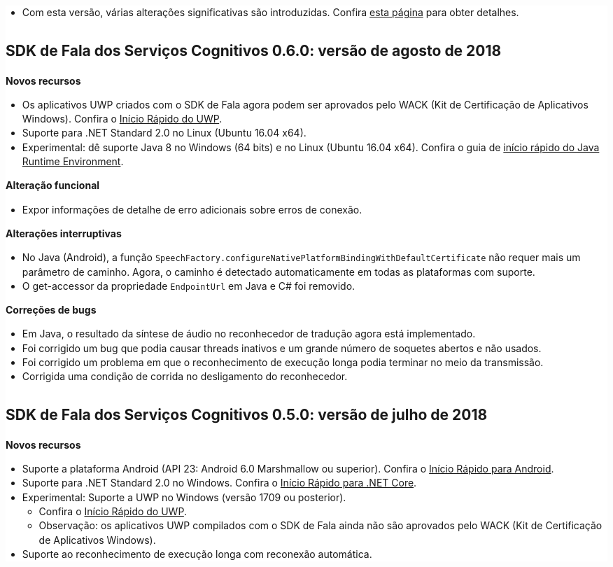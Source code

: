 - Com esta versão, várias alterações significativas são introduzidas.
  Confira [esta página](https://aka.ms/csspeech/breakingchanges_1_0_0) para obter detalhes.

## <a name="cognitive-services-speech-sdk-060-2018-august-release"></a>SDK de Fala dos Serviços Cognitivos 0.6.0: versão de agosto de 2018

**Novos recursos**

- Os aplicativos UWP criados com o SDK de Fala agora podem ser aprovados pelo WACK (Kit de Certificação de Aplicativos Windows).
  Confira o [Início Rápido do UWP](./get-started-speech-to-text.md?pivots=programming-language-chsarp&tabs=uwp).
- Suporte para .NET Standard 2.0 no Linux (Ubuntu 16.04 x64).
- Experimental: dê suporte Java 8 no Windows (64 bits) e no Linux (Ubuntu 16.04 x64).
  Confira o guia de [início rápido do Java Runtime Environment](./get-started-speech-to-text.md?pivots=programming-language-java&tabs=jre).

**Alteração funcional**

- Expor informações de detalhe de erro adicionais sobre erros de conexão.

**Alterações interruptivas**

- No Java (Android), a função `SpeechFactory.configureNativePlatformBindingWithDefaultCertificate` não requer mais um parâmetro de caminho. Agora, o caminho é detectado automaticamente em todas as plataformas com suporte.
- O get-accessor da propriedade `EndpointUrl` em Java e C# foi removido.

**Correções de bugs**

- Em Java, o resultado da síntese de áudio no reconhecedor de tradução agora está implementado.
- Foi corrigido um bug que podia causar threads inativos e um grande número de soquetes abertos e não usados.
- Foi corrigido um problema em que o reconhecimento de execução longa podia terminar no meio da transmissão.
- Corrigida uma condição de corrida no desligamento do reconhecedor.

## <a name="cognitive-services-speech-sdk-050-2018-july-release"></a>SDK de Fala dos Serviços Cognitivos 0.5.0: versão de julho de 2018

**Novos recursos**

- Suporte a plataforma Android (API 23: Android 6.0 Marshmallow ou superior). Confira o [Início Rápido para Android](./get-started-speech-to-text.md?pivots=programming-language-java&tabs=android).
- Suporte para .NET Standard 2.0 no Windows. Confira o [Início Rápido para .NET Core](./get-started-speech-to-text.md?pivots=programming-language-csharp&tabs=dotnetcore).
- Experimental: Suporte a UWP no Windows (versão 1709 ou posterior).
  - Confira o [Início Rápido do UWP](./get-started-speech-to-text.md?pivots=programming-language-csharp&tabs=uwp).
  - Observação: os aplicativos UWP compilados com o SDK de Fala ainda não são aprovados pelo WACK (Kit de Certificação de Aplicativos Windows).
- Suporte ao reconhecimento de execução longa com reconexão automática.
